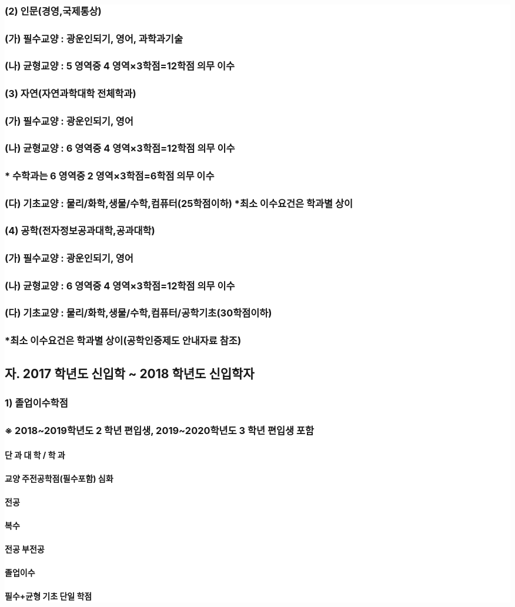 ### (2) 인문(경영,국제통상)

### (가) 필수교양 : 광운인되기, 영어, 과학과기술

### (나) 균형교양 : 5 영역중 4 영역×3학점=12학점 의무 이수

### (3) 자연(자연과학대학 전체학과)

### (가) 필수교양 : 광운인되기, 영어

### (나) 균형교양 : 6 영역중 4 영역×3학점=12학점 의무 이수

### * 수학과는 6 영역중 2 영역×3학점=6학점 의무 이수

### (다) 기초교양 : 물리/화학,생물/수학,컴퓨터(25학점이하) *최소 이수요건은 학과별 상이

### (4) 공학(전자정보공과대학,공과대학)

### (가) 필수교양 : 광운인되기, 영어

### (나) 균형교양 : 6 영역중 4 영역×3학점=12학점 의무 이수

### (다) 기초교양 : 물리/화학,생물/수학,컴퓨터/공학기초(30학점이하)

### *최소 이수요건은 학과별 상이(공학인증제도 안내자료 참조)


## 자. 2017 학년도 신입학 ~ 2018 학년도 신입학자

### 1) 졸업이수학점

### ※ 2018~2019학년도 2 학년 편입생, 2019~2020학년도 3 학년 편입생 포함

#### 단 과 대 학 / 학 과

#### 교양 주전공학점(필수포함) 심화

#### 전공

#### 복수

#### 전공 부전공

#### 졸업이수

#### 필수+균형 기초 단일 학점
